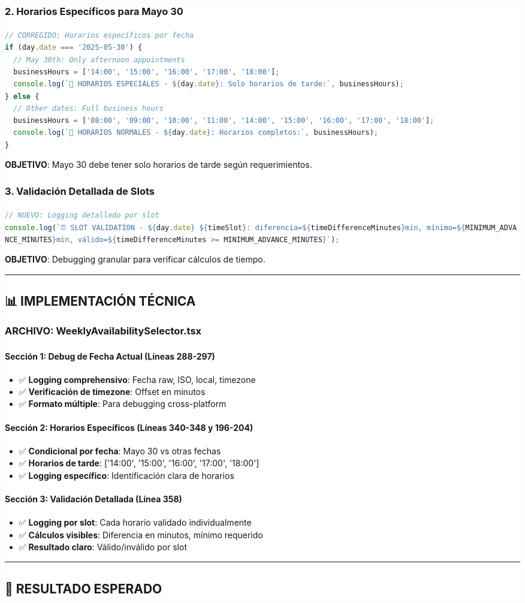 ### **2. Horarios Específicos para Mayo 30**
```javascript
// CORREGIDO: Horarios específicos por fecha
if (day.date === '2025-05-30') {
  // May 30th: Only afternoon appointments
  businessHours = ['14:00', '15:00', '16:00', '17:00', '18:00'];
  console.log(`📅 HORARIOS ESPECIALES - ${day.date}: Solo horarios de tarde:`, businessHours);
} else {
  // Other dates: Full business hours
  businessHours = ['08:00', '09:00', '10:00', '11:00', '14:00', '15:00', '16:00', '17:00', '18:00'];
  console.log(`📅 HORARIOS NORMALES - ${day.date}: Horarios completos:`, businessHours);
}
```

**OBJETIVO**: Mayo 30 debe tener solo horarios de tarde según requerimientos.

### **3. Validación Detallada de Slots**
```javascript
// NUEVO: Logging detallado por slot
console.log(`⏰ SLOT VALIDATION - ${day.date} ${timeSlot}: diferencia=${timeDifferenceMinutes}min, mínimo=${MINIMUM_ADVANCE_MINUTES}min, válido=${timeDifferenceMinutes >= MINIMUM_ADVANCE_MINUTES}`);
```

**OBJETIVO**: Debugging granular para verificar cálculos de tiempo.

---

## 📊 **IMPLEMENTACIÓN TÉCNICA**

### **ARCHIVO: WeeklyAvailabilitySelector.tsx**

#### **Sección 1: Debug de Fecha Actual (Líneas 288-297)**
- ✅ **Logging comprehensivo**: Fecha raw, ISO, local, timezone
- ✅ **Verificación de timezone**: Offset en minutos
- ✅ **Formato múltiple**: Para debugging cross-platform

#### **Sección 2: Horarios Específicos (Líneas 340-348 y 196-204)**
- ✅ **Condicional por fecha**: Mayo 30 vs otras fechas
- ✅ **Horarios de tarde**: ['14:00', '15:00', '16:00', '17:00', '18:00']
- ✅ **Logging específico**: Identificación clara de horarios

#### **Sección 3: Validación Detallada (Línea 358)**
- ✅ **Logging por slot**: Cada horario validado individualmente
- ✅ **Cálculos visibles**: Diferencia en minutos, mínimo requerido
- ✅ **Resultado claro**: Válido/inválido por slot

---

## 🎯 **RESULTADO ESPERADO**
